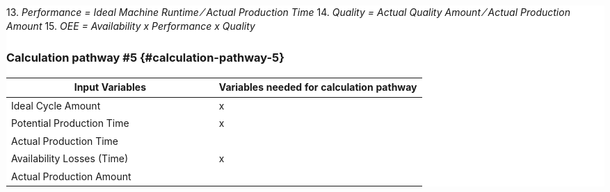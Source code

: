 </td>
</tr>
<tr>
<td>
13.
</td>
<td>
<i>Performance = Ideal Machine Runtime &frasl; Actual Production Time</i>
</td>
</tr>
<tr>
<td>
14.
</td>
<td>
<i>Quality = Actual Quality Amount &frasl; Actual Production Amount</i>
</td>
</tr>
<tr>
<td>
15.
</td>
<td>
<i>OEE = Availability x Performance x Quality</i>
</td>
</tr>
<tr>
</table>

### Calculation pathway #5 {#calculation-pathway-5}

<table>
<colgroup>
<col width="50%">
<col width="50%">
</colgroup>
<thead>
<tr>
<th>Input Variables</th>
<th>Variables needed for calculation pathway</th>
</tr>
</thead>
<tbody>
<tr>
<td>Ideal Cycle Amount</td>
<td>x</td>
</tr>
<tr>
<td>Potential Production Time</td>
<td>x</td>
</tr>
<tr>
<td>Actual Production Time</td>
<td></td>
</tr>
<tr>
<td>Availability Losses (Time)</td>
<td>x</td>
</tr>
<tr>
<td>Actual Production Amount</td>
<td></td>
</tr>
<tr>